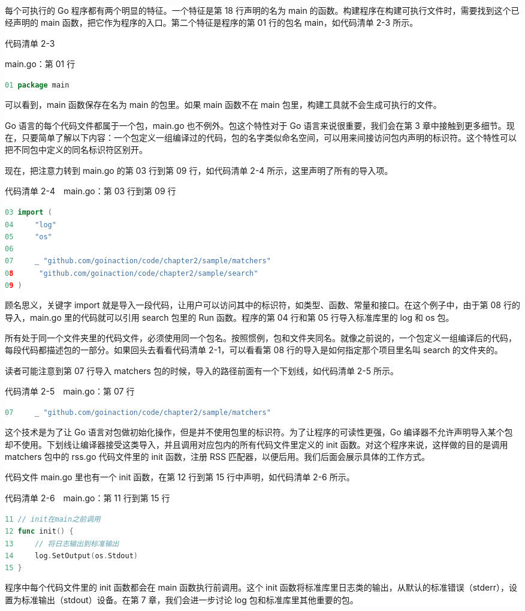 每个可执行的 Go 程序都有两个明显的特征。一个特征是第 18 行声明的名为 main 的函数。构建程序在构建可执行文件时，需要找到这个已经声明的 main 函数，把它作为程序的入口。第二个特征是程序的第 01 行的包名 main，如代码清单 2-3 所示。

代码清单 2-3

main.go：第 01 行
```go
01 package main
```

可以看到，main 函数保存在名为 main 的包里。如果 main 函数不在 main 包里，构建工具就不会生成可执行的文件。

Go 语言的每个代码文件都属于一个包，main.go 也不例外。包这个特性对于 Go 语言来说很重要，我们会在第 3 章中接触到更多细节。现在，只要简单了解以下内容：一个包定义一组编译过的代码，包的名字类似命名空间，可以用来间接访问包内声明的标识符。这个特性可以把不同包中定义的同名标识符区别开。

现在，把注意力转到 main.go 的第 03 行到第 09 行，如代码清单 2-4 所示，这里声明了所有的导入项。

代码清单 2-4　main.go：第 03 行到第 09 行

```go
03 import (
04     "log"
05     "os"
06
07     _ "github.com/goinaction/code/chapter2/sample/matchers"
08      "github.com/goinaction/code/chapter2/sample/search"
09 )
```

顾名思义，关键字 import 就是导入一段代码，让用户可以访问其中的标识符，如类型、函数、常量和接口。在这个例子中，由于第 08 行的导入，main.go 里的代码就可以引用 search 包里的 Run 函数。程序的第 04 行和第 05 行导入标准库里的 log 和 os 包。

所有处于同一个文件夹里的代码文件，必须使用同一个包名。按照惯例，包和文件夹同名。就像之前说的，一个包定义一组编译后的代码，每段代码都描述包的一部分。如果回头去看看代码清单 2-1，可以看看第 08 行的导入是如何指定那个项目里名叫 search 的文件夹的。

读者可能注意到第 07 行导入 matchers 包的时候，导入的路径前面有一个下划线，如代码清单 2-5 所示。

代码清单 2-5　main.go：第 07 行

```go
07     _ "github.com/goinaction/code/chapter2/sample/matchers"
```

这个技术是为了让 Go 语言对包做初始化操作，但是并不使用包里的标识符。为了让程序的可读性更强，Go 编译器不允许声明导入某个包却不使用。下划线让编译器接受这类导入，并且调用对应包内的所有代码文件里定义的 init 函数。对这个程序来说，这样做的目的是调用 matchers 包中的 rss.go 代码文件里的 init 函数，注册 RSS 匹配器，以便后用。我们后面会展示具体的工作方式。

代码文件 main.go 里也有一个 init 函数，在第 12 行到第 15 行中声明，如代码清单 2-6 所示。

代码清单 2-6　main.go：第 11 行到第 15 行

```go
11 // init在main之前调用
12 func init() {
13     // 将日志输出到标准输出
14     log.SetOutput(os.Stdout)
15 }
```

程序中每个代码文件里的 init 函数都会在 main 函数执行前调用。这个 init 函数将标准库里日志类的输出，从默认的标准错误（stderr），设置为标准输出（stdout）设备。在第 7 章，我们会进一步讨论 log 包和标准库里其他重要的包。
